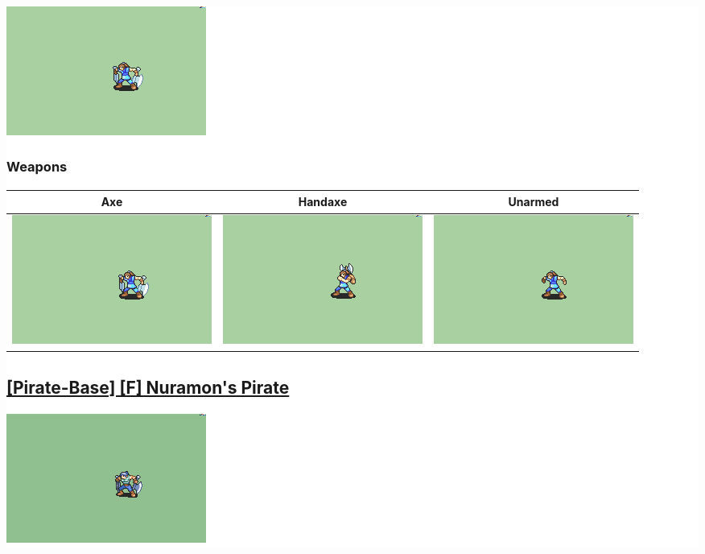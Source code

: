 <img src="./%5BPirate-Base%5D%20%5BF%5D%20Fir-Head%20Pirate/3.%20Axe/Axe_000.png" alt="[Pirate-Base] [F] Fir-Head Pirate standing" />


### Weapons


|Axe |Handaxe |Unarmed |
|  :---: | :---: | :---: |
| <img alt="Axe animation" src="./%5BPirate-Base%5D%20%5BF%5D%20Fir-Head%20Pirate/3.%20Axe/Axe.gif" /> | <img alt="Handaxe animation" src="./%5BPirate-Base%5D%20%5BF%5D%20Fir-Head%20Pirate/4.%20Handaxe/Handaxe.gif" /> | <img alt="Unarmed animation" src="./%5BPirate-Base%5D%20%5BF%5D%20Fir-Head%20Pirate/8.%20Unarmed/Unarmed.gif" /> |


## [\[Pirate-Base\] \[F\] Nuramon's Pirate](./%5BPirate-Base%5D%20%5BF%5D%20Nuramon's%20Pirate/%5BPirate-Base%5D%20%5BF%5D%20Nuramon's%20Pirate)

<img src="./%5BPirate-Base%5D%20%5BF%5D%20Nuramon's%20Pirate/3.%20Axe/Axe_000.png" alt="[Pirate-Base] [F] Nuramon's Pirate standing" />
